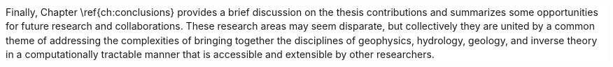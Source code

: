 Finally, Chapter \ref{ch:conclusions} provides a brief discussion on the thesis contributions and summarizes some opportunities for future research and collaborations. These research areas may seem disparate, but collectively they are united by a common theme of addressing the complexities of bringing together the disciplines of geophysics, hydrology, geology, and inverse theory in a computationally tractable manner that is accessible and extensible by other researchers.

